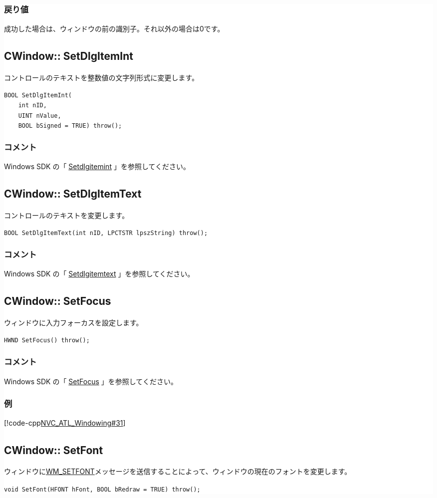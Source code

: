 ### <a name="return-value"></a>戻り値

成功した場合は、ウィンドウの前の識別子。それ以外の場合は0です。

##  <a name="setdlgitemint"></a>CWindow:: SetDlgItemInt

コントロールのテキストを整数値の文字列形式に変更します。

```
BOOL SetDlgItemInt(
    int nID,
    UINT nValue,
    BOOL bSigned = TRUE) throw();
```

### <a name="remarks"></a>コメント

Windows SDK の「 [Setdlgitemint](/windows/win32/api/winuser/nf-winuser-setdlgitemint) 」を参照してください。

##  <a name="setdlgitemtext"></a>CWindow:: SetDlgItemText

コントロールのテキストを変更します。

```
BOOL SetDlgItemText(int nID, LPCTSTR lpszString) throw();
```

### <a name="remarks"></a>コメント

Windows SDK の「 [Setdlgitemtext](/windows/win32/api/winuser/nf-winuser-setdlgitemtextw) 」を参照してください。

##  <a name="setfocus"></a>CWindow:: SetFocus

ウィンドウに入力フォーカスを設定します。

```
HWND SetFocus() throw();
```

### <a name="remarks"></a>コメント

Windows SDK の「 [SetFocus](/windows/win32/api/winuser/nf-winuser-setfocus) 」を参照してください。

### <a name="example"></a>例

[!code-cpp[NVC_ATL_Windowing#31](../../atl/codesnippet/cpp/cwindow-class_31.cpp)]

##  <a name="setfont"></a>CWindow:: SetFont

ウィンドウに[WM_SETFONT](/windows/win32/winmsg/wm-setfont)メッセージを送信することによって、ウィンドウの現在のフォントを変更します。

```
void SetFont(HFONT hFont, BOOL bRedraw = TRUE) throw();
```
